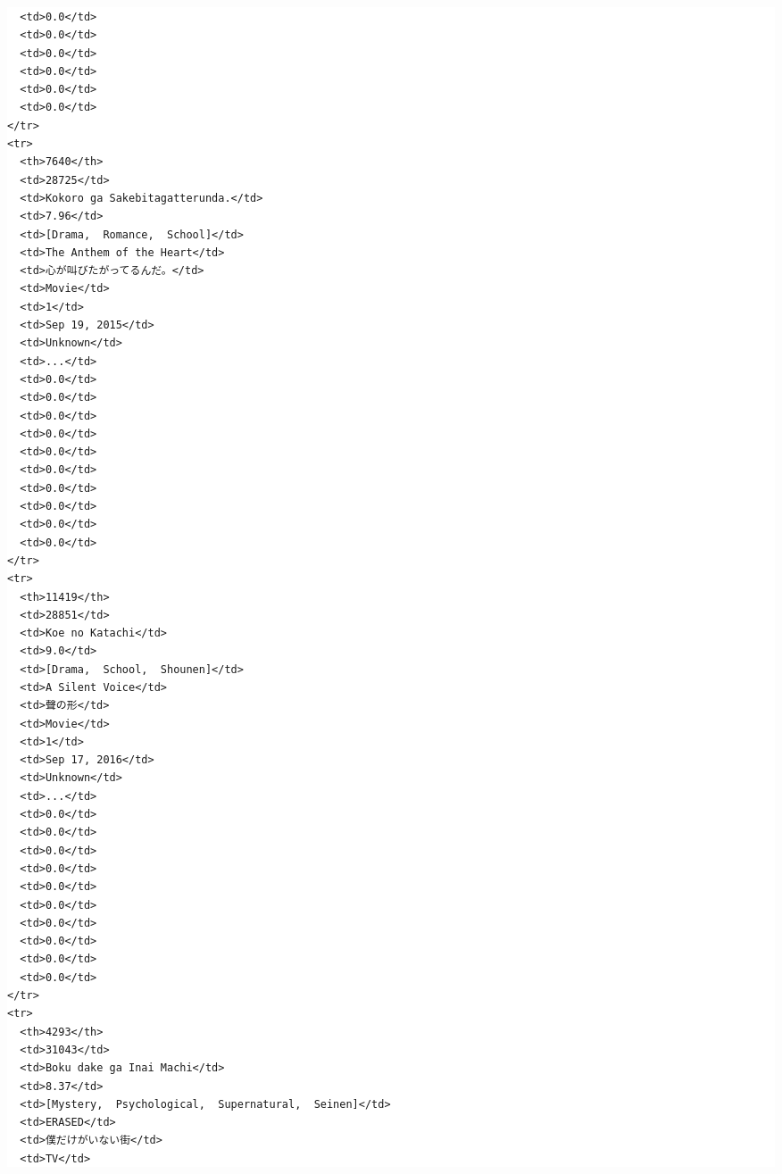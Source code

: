       <td>0.0</td>
      <td>0.0</td>
      <td>0.0</td>
      <td>0.0</td>
      <td>0.0</td>
      <td>0.0</td>
    </tr>
    <tr>
      <th>7640</th>
      <td>28725</td>
      <td>Kokoro ga Sakebitagatterunda.</td>
      <td>7.96</td>
      <td>[Drama,  Romance,  School]</td>
      <td>The Anthem of the Heart</td>
      <td>心が叫びたがってるんだ。</td>
      <td>Movie</td>
      <td>1</td>
      <td>Sep 19, 2015</td>
      <td>Unknown</td>
      <td>...</td>
      <td>0.0</td>
      <td>0.0</td>
      <td>0.0</td>
      <td>0.0</td>
      <td>0.0</td>
      <td>0.0</td>
      <td>0.0</td>
      <td>0.0</td>
      <td>0.0</td>
      <td>0.0</td>
    </tr>
    <tr>
      <th>11419</th>
      <td>28851</td>
      <td>Koe no Katachi</td>
      <td>9.0</td>
      <td>[Drama,  School,  Shounen]</td>
      <td>A Silent Voice</td>
      <td>聲の形</td>
      <td>Movie</td>
      <td>1</td>
      <td>Sep 17, 2016</td>
      <td>Unknown</td>
      <td>...</td>
      <td>0.0</td>
      <td>0.0</td>
      <td>0.0</td>
      <td>0.0</td>
      <td>0.0</td>
      <td>0.0</td>
      <td>0.0</td>
      <td>0.0</td>
      <td>0.0</td>
      <td>0.0</td>
    </tr>
    <tr>
      <th>4293</th>
      <td>31043</td>
      <td>Boku dake ga Inai Machi</td>
      <td>8.37</td>
      <td>[Mystery,  Psychological,  Supernatural,  Seinen]</td>
      <td>ERASED</td>
      <td>僕だけがいない街</td>
      <td>TV</td>